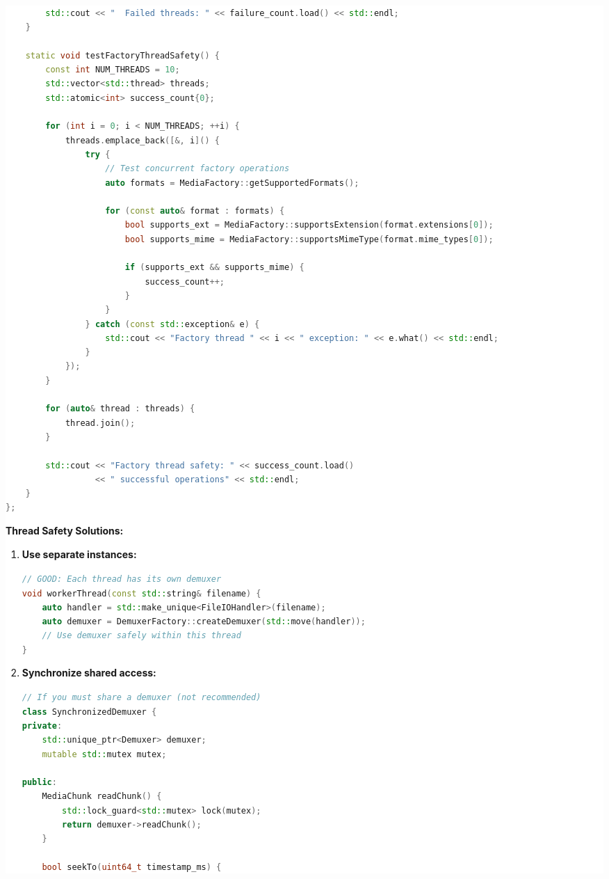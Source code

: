 ```cpp
        std::cout << "  Failed threads: " << failure_count.load() << std::endl;
    }
    
    static void testFactoryThreadSafety() {
        const int NUM_THREADS = 10;
        std::vector<std::thread> threads;
        std::atomic<int> success_count{0};
        
        for (int i = 0; i < NUM_THREADS; ++i) {
            threads.emplace_back([&, i]() {
                try {
                    // Test concurrent factory operations
                    auto formats = MediaFactory::getSupportedFormats();
                    
                    for (const auto& format : formats) {
                        bool supports_ext = MediaFactory::supportsExtension(format.extensions[0]);
                        bool supports_mime = MediaFactory::supportsMimeType(format.mime_types[0]);
                        
                        if (supports_ext && supports_mime) {
                            success_count++;
                        }
                    }
                } catch (const std::exception& e) {
                    std::cout << "Factory thread " << i << " exception: " << e.what() << std::endl;
                }
            });
        }
        
        for (auto& thread : threads) {
            thread.join();
        }
        
        std::cout << "Factory thread safety: " << success_count.load() 
                  << " successful operations" << std::endl;
    }
};
```

**Thread Safety Solutions:**

1. **Use separate instances:**
   ```cpp
   // GOOD: Each thread has its own demuxer
   void workerThread(const std::string& filename) {
       auto handler = std::make_unique<FileIOHandler>(filename);
       auto demuxer = DemuxerFactory::createDemuxer(std::move(handler));
       // Use demuxer safely within this thread
   }
   ```

2. **Synchronize shared access:**
   ```cpp
   // If you must share a demuxer (not recommended)
   class SynchronizedDemuxer {
   private:
       std::unique_ptr<Demuxer> demuxer;
       mutable std::mutex mutex;
       
   public:
       MediaChunk readChunk() {
           std::lock_guard<std::mutex> lock(mutex);
           return demuxer->readChunk();
       }
       
       bool seekTo(uint64_t timestamp_ms) {
   ```